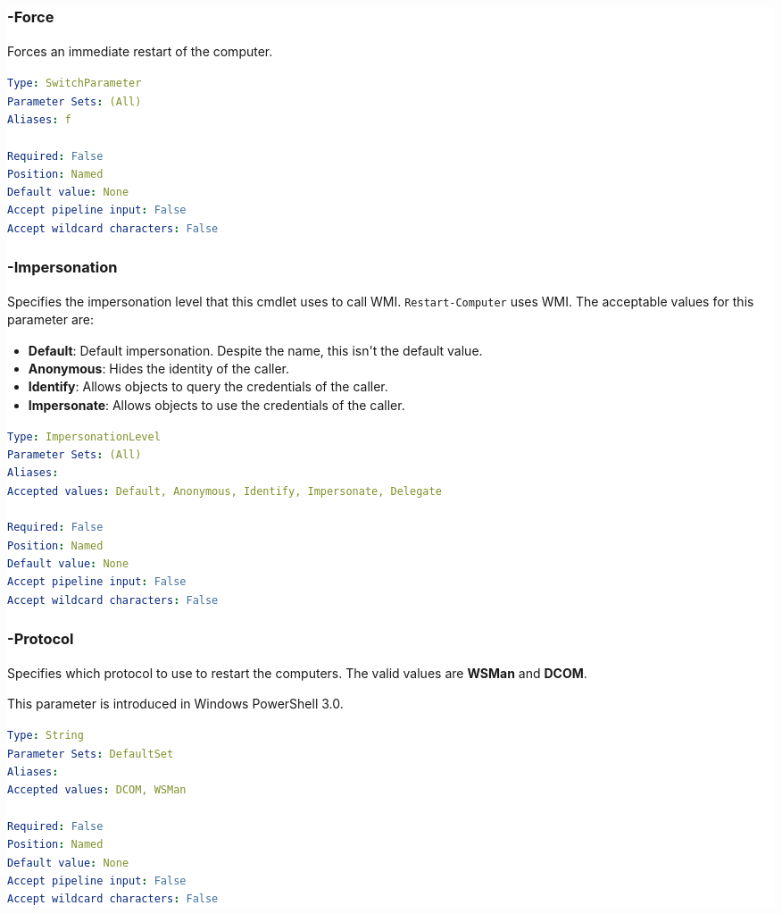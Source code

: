 ### -Force

Forces an immediate restart of the computer.

```yaml
Type: SwitchParameter
Parameter Sets: (All)
Aliases: f

Required: False
Position: Named
Default value: None
Accept pipeline input: False
Accept wildcard characters: False
```

### -Impersonation

Specifies the impersonation level that this cmdlet uses to call WMI. `Restart-Computer` uses WMI.
The acceptable values for this parameter are:

- **Default**: Default impersonation. Despite the name, this isn't the default value.
- **Anonymous**: Hides the identity of the caller.
- **Identify**: Allows objects to query the credentials of the caller.
- **Impersonate**: Allows objects to use the credentials of the caller.

```yaml
Type: ImpersonationLevel
Parameter Sets: (All)
Aliases:
Accepted values: Default, Anonymous, Identify, Impersonate, Delegate

Required: False
Position: Named
Default value: None
Accept pipeline input: False
Accept wildcard characters: False
```

### -Protocol

Specifies which protocol to use to restart the computers. The valid values are **WSMan** and
**DCOM**.

This parameter is introduced in Windows PowerShell 3.0.

```yaml
Type: String
Parameter Sets: DefaultSet
Aliases:
Accepted values: DCOM, WSMan

Required: False
Position: Named
Default value: None
Accept pipeline input: False
Accept wildcard characters: False
```
